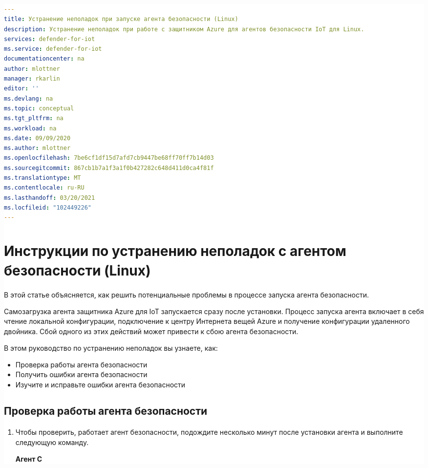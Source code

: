 ```yaml
---
title: Устранение неполадок при запуске агента безопасности (Linux)
description: Устранение неполадок при работе с защитником Azure для агентов безопасности IoT для Linux.
services: defender-for-iot
ms.service: defender-for-iot
documentationcenter: na
author: mlottner
manager: rkarlin
editor: ''
ms.devlang: na
ms.topic: conceptual
ms.tgt_pltfrm: na
ms.workload: na
ms.date: 09/09/2020
ms.author: mlottner
ms.openlocfilehash: 7be6cf1df15d7afd7cb9447be68ff70ff7b14d03
ms.sourcegitcommit: 867cb1b7a1f3a1f0b427282c648d411d0ca4f81f
ms.translationtype: MT
ms.contentlocale: ru-RU
ms.lasthandoff: 03/20/2021
ms.locfileid: "102449226"
---
```

# <a name="security-agent-troubleshoot-guide-linux"></a>Инструкции по устранению неполадок с агентом безопасности (Linux)

В этой статье объясняется, как решить потенциальные проблемы в процессе запуска агента безопасности.

Самозагрузка агента защитника Azure для IoT запускается сразу после установки. Процесс запуска агента включает в себя чтение локальной конфигурации, подключение к центру Интернета вещей Azure и получение конфигурации удаленного двойника. Сбой одного из этих действий может привести к сбою агента безопасности.

В этом руководство по устранению неполадок вы узнаете, как:

- Проверка работы агента безопасности
- Получить ошибки агента безопасности
- Изучите и исправьте ошибки агента безопасности

## <a name="validate-if-the-security-agent-is-running"></a>Проверка работы агента безопасности

1. Чтобы проверить, работает агент безопасности, подождите несколько минут после установки агента и выполните следующую команду.
     <br>

    **Агент C**
